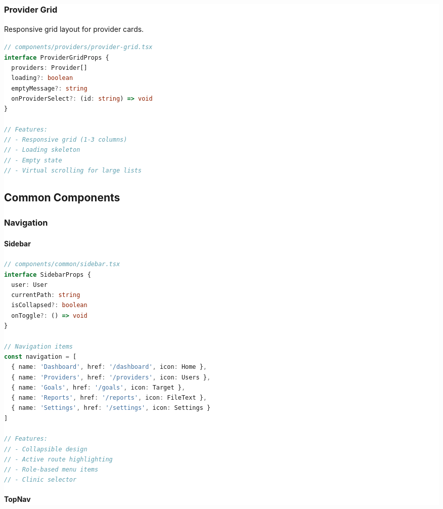 ### Provider Grid

Responsive grid layout for provider cards.

```typescript
// components/providers/provider-grid.tsx
interface ProviderGridProps {
  providers: Provider[]
  loading?: boolean
  emptyMessage?: string
  onProviderSelect?: (id: string) => void
}

// Features:
// - Responsive grid (1-3 columns)
// - Loading skeleton
// - Empty state
// - Virtual scrolling for large lists
```

## Common Components

### Navigation

#### Sidebar

```typescript
// components/common/sidebar.tsx
interface SidebarProps {
  user: User
  currentPath: string
  isCollapsed?: boolean
  onToggle?: () => void
}

// Navigation items
const navigation = [
  { name: 'Dashboard', href: '/dashboard', icon: Home },
  { name: 'Providers', href: '/providers', icon: Users },
  { name: 'Goals', href: '/goals', icon: Target },
  { name: 'Reports', href: '/reports', icon: FileText },
  { name: 'Settings', href: '/settings', icon: Settings }
]

// Features:
// - Collapsible design
// - Active route highlighting
// - Role-based menu items
// - Clinic selector
```

#### TopNav
